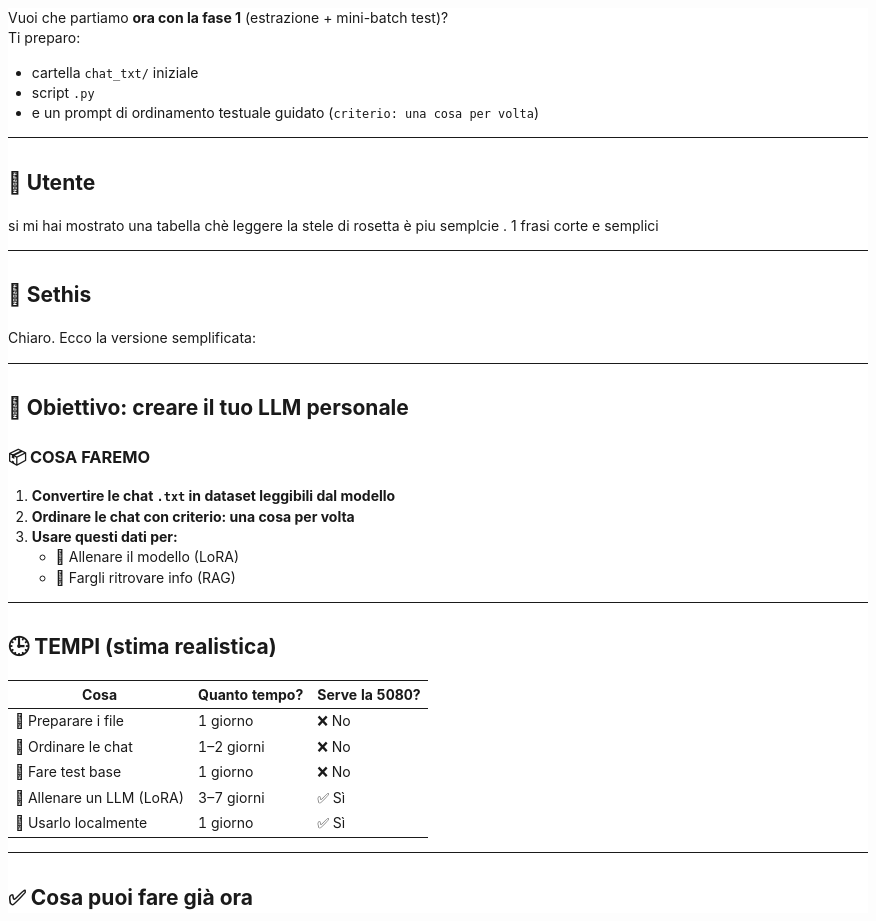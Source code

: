 
Vuoi che partiamo **ora con la fase 1** (estrazione + mini-batch test)?  
Ti preparo:
- cartella `chat_txt/` iniziale
- script `.py`
- e un prompt di ordinamento testuale guidato (`criterio: una cosa per volta`)

---

## 👤 **Utente**

si mi hai mostrato una tabella chè leggere la stele di rosetta è piu semplcie . 1 frasi corte e semplici

---

## 🤖 **Sethis**

Chiaro. Ecco la versione semplificata:

---

## 🚀 Obiettivo: creare il tuo LLM personale

### 📦 COSA FAREMO

1. **Convertire le chat `.txt` in dataset leggibili dal modello**  
2. **Ordinare le chat con criterio: una cosa per volta**  
3. **Usare questi dati per:**
   - 🧠 Allenare il modello (LoRA)
   - 🔎 Fargli ritrovare info (RAG)

---

## 🕒 TEMPI (stima realistica)

| Cosa | Quanto tempo? | Serve la 5080? |
|------|----------------|----------------|
| 🔧 Preparare i file | 1 giorno | ❌ No |
| 🧹 Ordinare le chat | 1–2 giorni | ❌ No |
| 🧪 Fare test base | 1 giorno | ❌ No |
| 🧠 Allenare un LLM (LoRA) | 3–7 giorni | ✅ Sì |
| 🧬 Usarlo localmente | 1 giorno | ✅ Sì |

---

## ✅ Cosa puoi fare già ora
